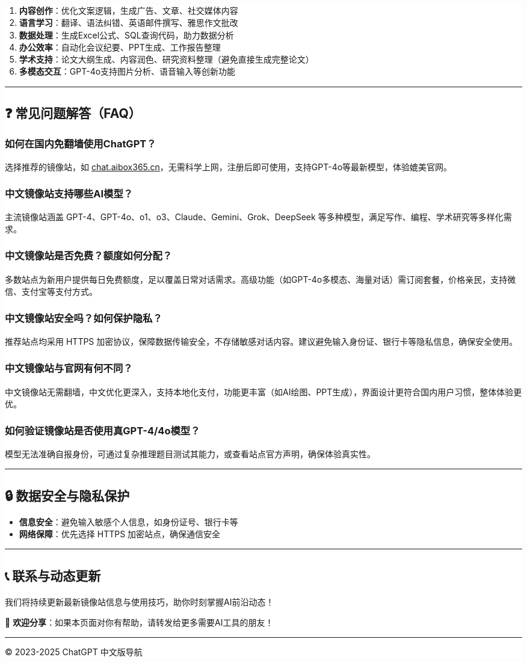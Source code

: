 1. **内容创作**：优化文案逻辑，生成广告、文章、社交媒体内容
2. **语言学习**：翻译、语法纠错、英语邮件撰写、雅思作文批改
3. **数据处理**：生成Excel公式、SQL查询代码，助力数据分析
4. **办公效率**：自动化会议纪要、PPT生成、工作报告整理
5. **学术支持**：论文大纲生成、内容润色、研究资料整理（避免直接生成完整论文）
6. **多模态交互**：GPT-4o支持图片分析、语音输入等创新功能

---

## ❓ 常见问题解答（FAQ）

### 如何在国内免翻墙使用ChatGPT？
选择推荐的镜像站，如 [chat.aibox365.cn](https://chat.aibox365.cn)，无需科学上网，注册后即可使用，支持GPT-4o等最新模型，体验媲美官网。

### 中文镜像站支持哪些AI模型？
主流镜像站涵盖 GPT-4、GPT-4o、o1、o3、Claude、Gemini、Grok、DeepSeek 等多种模型，满足写作、编程、学术研究等多样化需求。

### 中文镜像站是否免费？额度如何分配？
多数站点为新用户提供每日免费额度，足以覆盖日常对话需求。高级功能（如GPT-4o多模态、海量对话）需订阅套餐，价格亲民，支持微信、支付宝等支付方式。

### 中文镜像站安全吗？如何保护隐私？
推荐站点均采用 HTTPS 加密协议，保障数据传输安全，不存储敏感对话内容。建议避免输入身份证、银行卡等隐私信息，确保安全使用。

### 中文镜像站与官网有何不同？
中文镜像站无需翻墙，中文优化更深入，支持本地化支付，功能更丰富（如AI绘图、PPT生成），界面设计更符合国内用户习惯，整体体验更优。

### 如何验证镜像站是否使用真GPT-4/4o模型？
模型无法准确自报身份，可通过复杂推理题目测试其能力，或查看站点官方声明，确保体验真实性。

---

## 🔒 数据安全与隐私保护

- **信息安全**：避免输入敏感个人信息，如身份证号、银行卡等
- **网络保障**：优先选择 HTTPS 加密站点，确保通信安全

---

## 📞 联系与动态更新

我们将持续更新最新镜像站信息与使用技巧，助你时刻掌握AI前沿动态！

🌟 **欢迎分享**：如果本页面对你有帮助，请转发给更多需要AI工具的朋友！

---

© 2023-2025 ChatGPT 中文版导航
